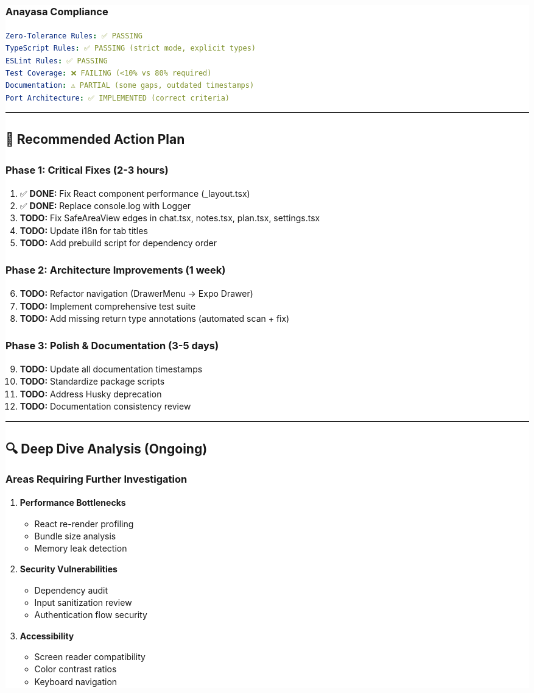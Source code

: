 ### Anayasa Compliance
```yaml
Zero-Tolerance Rules: ✅ PASSING
TypeScript Rules: ✅ PASSING (strict mode, explicit types)
ESLint Rules: ✅ PASSING  
Test Coverage: ❌ FAILING (<10% vs 80% required)
Documentation: ⚠️ PARTIAL (some gaps, outdated timestamps)
Port Architecture: ✅ IMPLEMENTED (correct criteria)
```

---

## 🎯 Recommended Action Plan

### Phase 1: Critical Fixes (2-3 hours)
1. ✅ **DONE:** Fix React component performance (_layout.tsx)
2. ✅ **DONE:** Replace console.log with Logger
3. **TODO:** Fix SafeAreaView edges in chat.tsx, notes.tsx, plan.tsx, settings.tsx
4. **TODO:** Update i18n for tab titles
5. **TODO:** Add prebuild script for dependency order

### Phase 2: Architecture Improvements (1 week)
6. **TODO:** Refactor navigation (DrawerMenu → Expo Drawer)
7. **TODO:** Implement comprehensive test suite
8. **TODO:** Add missing return type annotations (automated scan + fix)

### Phase 3: Polish & Documentation (3-5 days)
9. **TODO:** Update all documentation timestamps
10. **TODO:** Standardize package scripts
11. **TODO:** Address Husky deprecation
12. **TODO:** Documentation consistency review

---

## 🔍 Deep Dive Analysis (Ongoing)

### Areas Requiring Further Investigation

1. **Performance Bottlenecks**
   - React re-render profiling
   - Bundle size analysis
   - Memory leak detection

2. **Security Vulnerabilities**
   - Dependency audit
   - Input sanitization review
   - Authentication flow security

3. **Accessibility**
   - Screen reader compatibility
   - Color contrast ratios
   - Keyboard navigation
